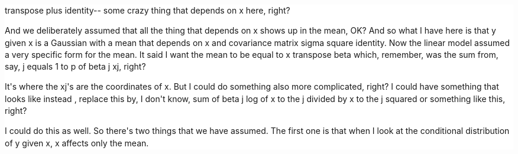   <span m="147760">transpose</span> <span m="148880">plus</span> <span m="149170">identity--</span>
  <span m="150350">some</span> <span m="150460">crazy</span> <span m="150910">thing</span>
  <span m="151240">that</span> <span m="151360">depends</span> <span m="151720">on</span>
  <span m="151870">x</span> <span m="152230">here,</span> <span m="152440">right?</span></p><p><span
  m="153250">And</span> <span m="153460">we</span> <span m="153610">deliberately</span>
  <span m="154300">assumed</span> <span m="155230">that</span> <span m="156040">all</span>
  <span m="156400">the</span> <span m="156520">thing</span> <span m="156790">that</span>
  <span m="156910">depends</span> <span m="157240">on</span> <span m="157360">x</span>
  <span m="157570">shows</span> <span m="157900">up</span> <span m="158080">in</span>
  <span m="158200">the</span> <span m="158290">mean,</span> <span m="159080">OK?</span>
  <span m="159820">And</span> <span m="159940">so</span> <span m="160450">what</span>
  <span m="160750">I</span> <span m="160870">have</span> <span m="161080">here</span>
  <span m="161290">is</span> <span m="161410">that</span> <span m="161620">y</span>
  <span m="162520">given</span> <span m="162760">x</span> <span m="163240">is</span>
  <span m="163560">a</span> <span m="163690">Gaussian</span> <span m="164530">with</span>
  <span m="164690">a</span> <span m="164770">mean</span> <span m="165490">that</span>
  <span m="165640">depends</span> <span m="166090">on</span> <span m="166240">x</span>
  <span m="167110">and</span> <span m="167260">covariance</span> <span m="167710">matrix</span>
  <span m="168130">sigma</span> <span m="168520">square</span> <span m="168840">identity.</span>
  <span m="171240">Now</span> <span m="172050">the</span> <span m="172200">linear</span>
  <span m="172560">model</span> <span m="172890">assumed</span> <span m="173350">a</span>
  <span m="173490">very</span> <span m="173850">specific</span> <span m="174420">form</span>
  <span m="174720">for</span> <span m="174870">the</span> <span m="174990">mean.</span>
  <span m="175240">It</span> <span m="175350">said</span> <span m="175890">I</span>
  <span m="176040">want</span> <span m="176270">the</span> <span m="176400">mean</span>
  <span m="178050">to</span> <span m="178170">be</span> <span m="178290">equal</span>
  <span m="178680">to</span> <span m="178920">x</span> <span m="179190">transpose</span>
  <span m="179670">beta</span> <span m="180030">which,</span> <span m="180360">remember,</span>
  <span m="180810">was</span> <span m="181050">the</span> <span m="181180">sum</span>
  <span m="182010">from,</span> <span m="182320">say,</span> <span m="182940">j</span>
  <span m="183430">equals</span> <span m="183750">1</span> <span m="184080">to</span>
  <span m="184890">p</span> <span m="185670">of</span> <span m="186270">beta</span>
  <span m="186570">j</span> <span m="188240">xj,</span> <span m="188490">right?</span></p><p><span
  m="190270">It's</span> <span m="190590">where</span> <span m="190870">the</span>
  <span m="191070">xj's</span> <span m="191520">are</span> <span m="191740">the</span>
  <span m="191860">coordinates</span> <span m="192460">of</span> <span m="192580">x.</span>
  <span m="193240">But</span> <span m="193360">I</span> <span m="193420">could</span>
  <span m="193600">do</span> <span m="193810">something</span> <span m="194320">also</span>
  <span m="194830">more</span> <span m="195130">complicated,</span> <span m="195840">right?</span>
  <span m="196050">I</span> <span m="196150">could</span> <span m="196360">have</span>
  <span m="196540">something</span> <span m="196930">that</span> <span m="197050">looks</span>
  <span m="197320">like</span> <span m="198540">instead</span> <span m="198855">,</span>
  <span m="199170">replace</span> <span m="199540">this</span> <span m="199960">by,</span>
  <span m="200800">I</span> <span m="200830">don't</span> <span m="200950">know,</span>
  <span m="201130">sum</span> <span m="202090">of</span> <span m="202300">beta</span>
  <span m="202690">j</span> <span m="205570">log</span> <span m="206740">of</span>
  <span m="207040">x</span> <span m="207370">to</span> <span m="207490">the</span>
  <span m="207640">j</span> <span m="208990">divided</span> <span m="209620">by</span>
  <span m="211030">x</span> <span m="211300">to</span> <span m="211390">the</span>
  <span m="211550">j</span> <span m="211790">squared</span> <span m="212170">or</span>
  <span m="212260">something</span> <span m="212590">like</span> <span m="212770">this,</span>
  <span m="213000">right?</span></p><p><span m="214450">I</span> <span m="214540">could</span>
  <span m="214720">do</span> <span m="214870">this</span> <span m="215080">as</span>
  <span m="215260">well.</span> <span m="217360">So</span> <span m="218130">there's</span>
  <span m="218520">two</span> <span m="218700">things</span> <span m="219000">that</span>
  <span m="219120">we</span> <span m="219180">have</span> <span m="219300">assumed.</span>
  <span m="219630">The</span> <span m="219720">first</span> <span m="220050">one</span>
  <span m="220290">is</span> <span m="220410">that</span> <span m="221130">when</span>
  <span m="221290">I</span> <span m="221370">look</span> <span m="221520">at</span>
  <span m="221610">the</span> <span m="221670">conditional</span> <span m="222120">distribution</span>
  <span m="222660">of</span> <span m="222750">y</span> <span m="222960">given</span>
  <span m="223170">x,</span> <span m="223440">x</span> <span m="223770">affects</span>
  <span m="224100">only</span> <span m="224370">the</span> <span m="224490">mean.</span>